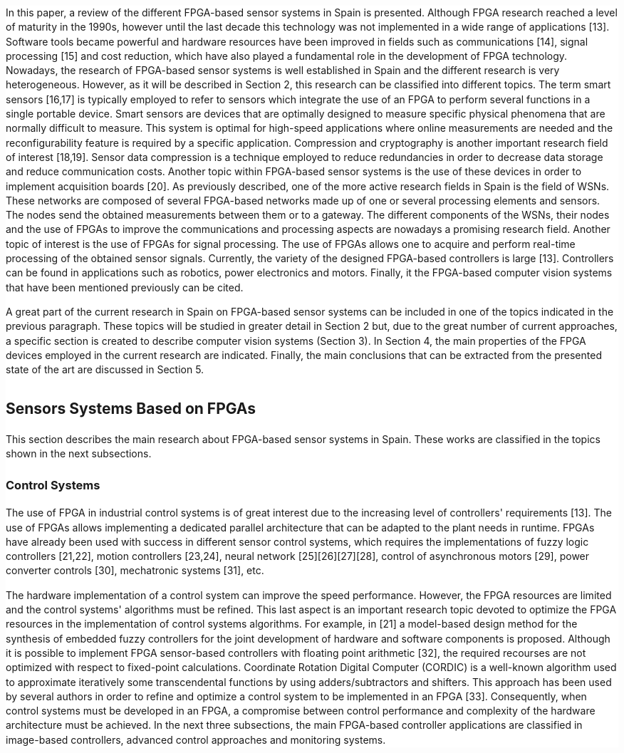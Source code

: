 In this paper, a review of the different FPGA-based sensor systems in Spain is presented. Although FPGA research reached a level of maturity in the 1990s, however until the last decade this technology was not implemented in a wide range of applications [13]. Software tools became powerful and hardware resources have been improved in fields such as communications [14], signal processing [15] and cost reduction, which have also played a fundamental role in the development of FPGA technology. Nowadays, the research of FPGA-based sensor systems is well established in Spain and the different research is very heterogeneous. However, as it will be described in Section 2, this research can be classified into different topics. The term smart sensors [16,17] is typically employed to refer to sensors which integrate the use of an FPGA to perform several functions in a single portable device. Smart sensors are devices that are optimally designed to measure specific physical phenomena that are normally difficult to measure. This system is optimal for high-speed applications where online measurements are needed and the reconfigurability feature is required by a specific application. Compression and cryptography is another important research field of interest [18,19]. Sensor data compression is a technique employed to reduce redundancies in order to decrease data storage and reduce communication costs. Another topic within FPGA-based sensor systems is the use of these devices in order to implement acquisition boards [20]. As previously described, one of the more active research fields in Spain is the field of WSNs. These networks are composed of several FPGA-based networks made up of one or several processing elements and sensors. The nodes send the obtained measurements between them or to a gateway. The different components of the WSNs, their nodes and the use of FPGAs to improve the communications and processing aspects are nowadays a promising research field. Another topic of interest is the use of FPGAs for signal processing. The use of FPGAs allows one to acquire and perform real-time processing of the obtained sensor signals. Currently, the variety of the designed FPGA-based controllers is large [13]. Controllers can be found in applications such as robotics, power electronics and motors. Finally, it the FPGA-based computer vision systems that have been mentioned previously can be cited.

A great part of the current research in Spain on FPGA-based sensor systems can be included in one of the topics indicated in the previous paragraph. These topics will be studied in greater detail in Section 2 but, due to the great number of current approaches, a specific section is created to describe computer vision systems (Section 3). In Section 4, the main properties of the FPGA devices employed in the current research are indicated. Finally, the main conclusions that can be extracted from the presented state of the art are discussed in Section 5.


## Sensors Systems Based on FPGAs

This section describes the main research about FPGA-based sensor systems in Spain. These works are classified in the topics shown in the next subsections.


### Control Systems

The use of FPGA in industrial control systems is of great interest due to the increasing level of controllers' requirements [13]. The use of FPGAs allows implementing a dedicated parallel architecture that can be adapted to the plant needs in runtime. FPGAs have already been used with success in different sensor control systems, which requires the implementations of fuzzy logic controllers [21,22], motion controllers [23,24], neural network [25][26][27][28], control of asynchronous motors [29], power converter controls [30], mechatronic systems [31], etc.

The hardware implementation of a control system can improve the speed performance. However, the FPGA resources are limited and the control systems' algorithms must be refined. This last aspect is an important research topic devoted to optimize the FPGA resources in the implementation of control systems algorithms. For example, in [21] a model-based design method for the synthesis of embedded fuzzy controllers for the joint development of hardware and software components is proposed. Although it is possible to implement FPGA sensor-based controllers with floating point arithmetic [32], the required recourses are not optimized with respect to fixed-point calculations. Coordinate Rotation Digital Computer (CORDIC) is a well-known algorithm used to approximate iteratively some transcendental functions by using adders/subtractors and shifters. This approach has been used by several authors in order to refine and optimize a control system to be implemented in an FPGA [33]. Consequently, when control systems must be developed in an FPGA, a compromise between control performance and complexity of the hardware architecture must be achieved. In the next three subsections, the main FPGA-based controller applications are classified in image-based controllers, advanced control approaches and monitoring systems.
